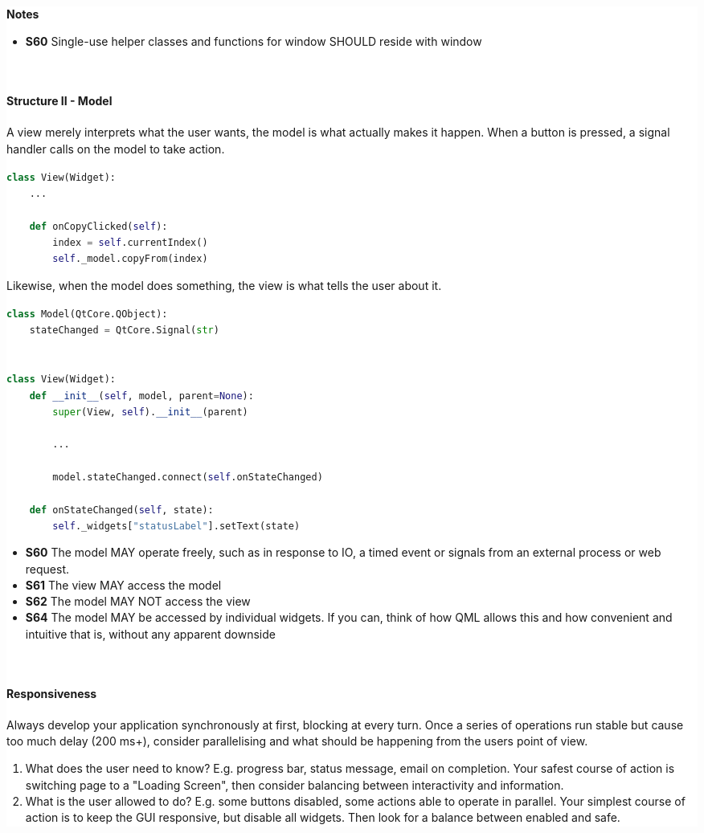 **Notes**

- **S60** Single-use helper classes and functions for window SHOULD reside with window

<br>

#### Structure II - Model

A view merely interprets what the user wants, the model is what actually makes it happen. When a button is pressed, a signal handler calls on the model to take action.

```py
class View(Widget):
	...

	def onCopyClicked(self):
		index = self.currentIndex()
		self._model.copyFrom(index)
```

Likewise, when the model does something, the view is what tells the user about it.

```py
class Model(QtCore.QObject):
	stateChanged = QtCore.Signal(str)


class View(Widget):
	def __init__(self, model, parent=None):
		super(View, self).__init__(parent)

		...

		model.stateChanged.connect(self.onStateChanged)

	def onStateChanged(self, state):
		self._widgets["statusLabel"].setText(state)
```

- **S60** The model MAY operate freely, such as in response to IO, a timed event or signals from an external process or web request.
- **S61** The view MAY access the model
- **S62** The model MAY NOT access the view
- **S64** The model MAY be accessed by individual widgets. If you can, think of how QML allows this and how convenient and intuitive that is, without any apparent downside

<br>

#### Responsiveness

Always develop your application synchronously at first, blocking at every turn. Once a series of operations run stable but cause too much delay (200 ms+), consider parallelising and what should be happening from the users point of view.

1. What does the user need to know? E.g. progress bar, status message, email on completion. Your safest course of action is switching page to a "Loading Screen", then consider balancing between interactivity and information.
2. What is the user allowed to do? E.g. some buttons disabled, some actions able to operate in parallel. Your simplest course of action is to keep the GUI responsive, but disable all widgets. Then look for a balance between enabled and safe.
